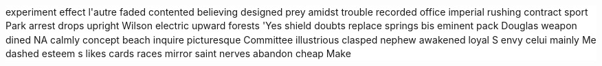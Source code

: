 experiment
effect
l'autre
faded
contented
believing
designed
prey
amidst
trouble
recorded
office
imperial
rushing
contract
sport
Park
arrest
drops
upright
Wilson
electric
upward
forests
'Yes
shield
doubts
replace
springs
bis
eminent
pack
Douglas
weapon
dined
NA
calmly
concept
beach
inquire
picturesque
Committee
illustrious
clasped
nephew
awakened
loyal
S
envy
celui
mainly
Me
dashed
esteem
s
likes
cards
races
mirror
saint
nerves
abandon
cheap
Make